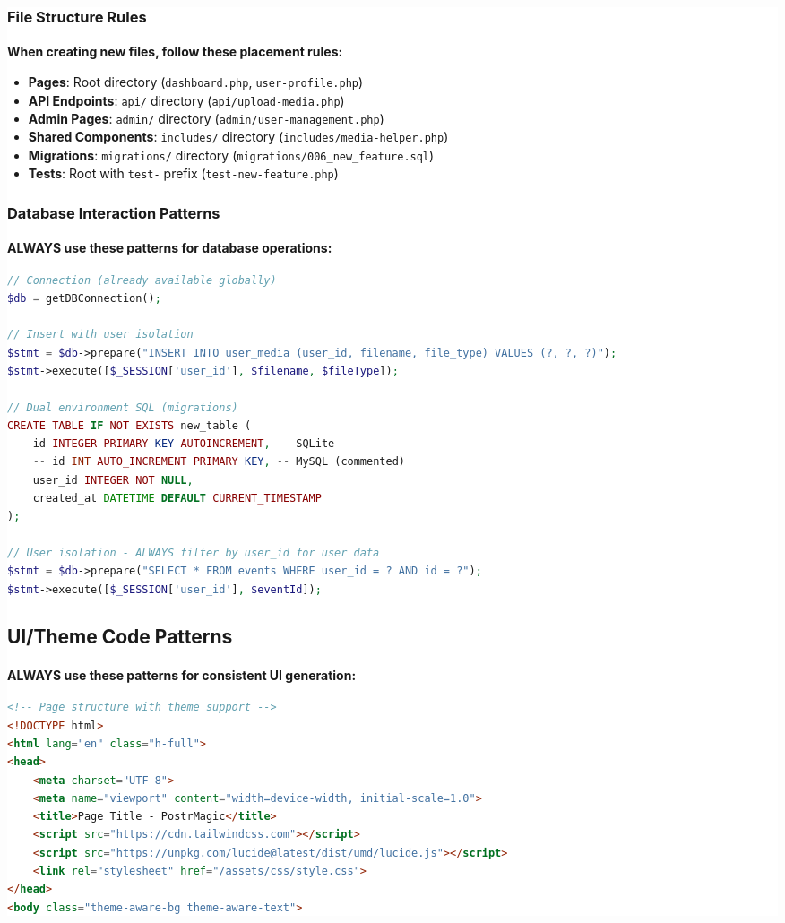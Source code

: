 ### File Structure Rules
**When creating new files, follow these placement rules:**

- **Pages**: Root directory (`dashboard.php`, `user-profile.php`)
- **API Endpoints**: `api/` directory (`api/upload-media.php`)
- **Admin Pages**: `admin/` directory (`admin/user-management.php`)
- **Shared Components**: `includes/` directory (`includes/media-helper.php`)
- **Migrations**: `migrations/` directory (`migrations/006_new_feature.sql`)
- **Tests**: Root with `test-` prefix (`test-new-feature.php`)

### Database Interaction Patterns
**ALWAYS use these patterns for database operations:**

```php
// Connection (already available globally)
$db = getDBConnection();

// Insert with user isolation
$stmt = $db->prepare("INSERT INTO user_media (user_id, filename, file_type) VALUES (?, ?, ?)");
$stmt->execute([$_SESSION['user_id'], $filename, $fileType]);

// Dual environment SQL (migrations)
CREATE TABLE IF NOT EXISTS new_table (
    id INTEGER PRIMARY KEY AUTOINCREMENT, -- SQLite
    -- id INT AUTO_INCREMENT PRIMARY KEY, -- MySQL (commented)
    user_id INTEGER NOT NULL,
    created_at DATETIME DEFAULT CURRENT_TIMESTAMP
);

// User isolation - ALWAYS filter by user_id for user data
$stmt = $db->prepare("SELECT * FROM events WHERE user_id = ? AND id = ?");
$stmt->execute([$_SESSION['user_id'], $eventId]);
```

## UI/Theme Code Patterns
**ALWAYS use these patterns for consistent UI generation:**

```html
<!-- Page structure with theme support -->
<!DOCTYPE html>
<html lang="en" class="h-full">
<head>
    <meta charset="UTF-8">
    <meta name="viewport" content="width=device-width, initial-scale=1.0">
    <title>Page Title - PostrMagic</title>
    <script src="https://cdn.tailwindcss.com"></script>
    <script src="https://unpkg.com/lucide@latest/dist/umd/lucide.js"></script>
    <link rel="stylesheet" href="/assets/css/style.css">
</head>
<body class="theme-aware-bg theme-aware-text">
```
